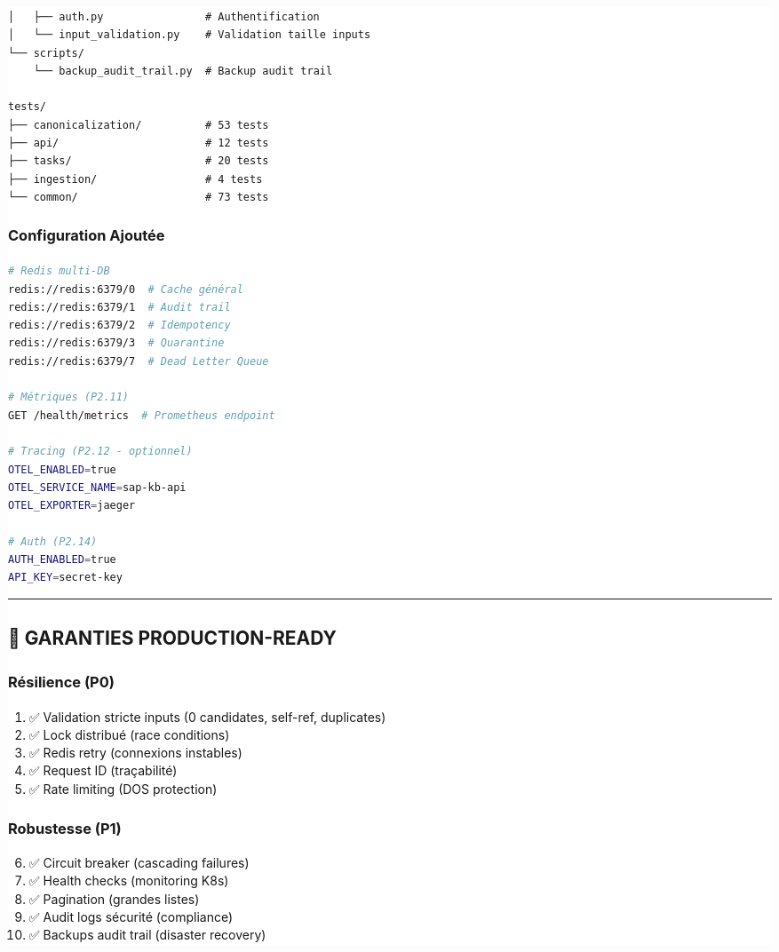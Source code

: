 ```
│   ├── auth.py                # Authentification
│   └── input_validation.py    # Validation taille inputs
└── scripts/
    └── backup_audit_trail.py  # Backup audit trail

tests/
├── canonicalization/          # 53 tests
├── api/                       # 12 tests
├── tasks/                     # 20 tests
├── ingestion/                 # 4 tests
└── common/                    # 73 tests
```

### Configuration Ajoutée
```bash
# Redis multi-DB
redis://redis:6379/0  # Cache général
redis://redis:6379/1  # Audit trail
redis://redis:6379/2  # Idempotency
redis://redis:6379/3  # Quarantine
redis://redis:6379/7  # Dead Letter Queue

# Métriques (P2.11)
GET /health/metrics  # Prometheus endpoint

# Tracing (P2.12 - optionnel)
OTEL_ENABLED=true
OTEL_SERVICE_NAME=sap-kb-api
OTEL_EXPORTER=jaeger

# Auth (P2.14)
AUTH_ENABLED=true
API_KEY=secret-key
```

---

## 🎯 GARANTIES PRODUCTION-READY

### Résilience (P0)
1. ✅ Validation stricte inputs (0 candidates, self-ref, duplicates)
2. ✅ Lock distribué (race conditions)
3. ✅ Redis retry (connexions instables)
4. ✅ Request ID (traçabilité)
5. ✅ Rate limiting (DOS protection)

### Robustesse (P1)
6. ✅ Circuit breaker (cascading failures)
7. ✅ Health checks (monitoring K8s)
8. ✅ Pagination (grandes listes)
9. ✅ Audit logs sécurité (compliance)
10. ✅ Backups audit trail (disaster recovery)
